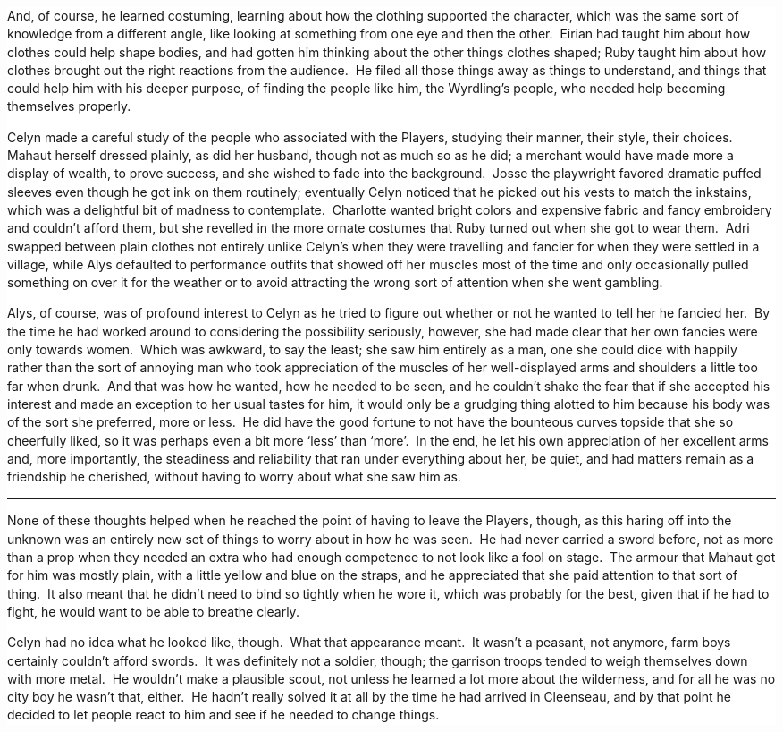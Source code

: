 And, of course, he learned costuming, learning about how the clothing supported the character, which was the same sort of knowledge from a different angle, like looking at something from one eye and then the other.  Eirian had taught him about how clothes could help shape bodies, and had gotten him thinking about the other things clothes shaped; Ruby taught him about how clothes brought out the right reactions from the audience.  He filed all those things away as things to understand, and things that could help him with his deeper purpose, of finding the people like him, the Wyrdling’s people, who needed help becoming themselves properly.

Celyn made a careful study of the people who associated with the Players, studying their manner, their style, their choices.  Mahaut herself dressed plainly, as did her husband, though not as much so as he did; a merchant would have made more a display of wealth, to prove success, and she wished to fade into the background.  Josse the playwright favored dramatic puffed sleeves even though he got ink on them routinely; eventually Celyn noticed that he picked out his vests to match the inkstains, which was a delightful bit of madness to contemplate.  Charlotte wanted bright colors and expensive fabric and fancy embroidery and couldn’t afford them, but she revelled in the more ornate costumes that Ruby turned out when she got to wear them.  Adri swapped between plain clothes not entirely unlike Celyn’s when they were travelling and fancier for when they were settled in a village, while Alys defaulted to performance outfits that showed off her muscles most of the time and only occasionally pulled something on over it for the weather or to avoid attracting the wrong sort of attention when she went gambling.

Alys, of course, was of profound interest to Celyn as he tried to figure out whether or not he wanted to tell her he fancied her.  By the time he had worked around to considering the possibility seriously, however, she had made clear that her own fancies were only towards women.  Which was awkward, to say the least; she saw him entirely as a man, one she could dice with happily rather than the sort of annoying man who took appreciation of the muscles of her well-displayed arms and shoulders a little too far when drunk.  And that was how he wanted, how he needed to be seen, and he couldn’t shake the fear that if she accepted his interest and made an exception to her usual tastes for him, it would only be a grudging thing alotted to him because his body was of the sort she preferred, more or less.  He did have the good fortune to not have the bounteous curves topside that she so cheerfully liked, so it was perhaps even a bit more ‘less’ than ‘more’.  In the end, he let his own appreciation of her excellent arms and, more importantly, the steadiness and reliability that ran under everything about her, be quiet, and had matters remain as a friendship he cherished, without having to worry about what she saw him as.

  

***

  

None of these thoughts helped when he reached the point of having to leave the Players, though, as this haring off into the unknown was an entirely new set of things to worry about in how he was seen.  He had never carried a sword before, not as more than a prop when they needed an extra who had enough competence to not look like a fool on stage.  The armour that Mahaut got for him was mostly plain, with a little yellow and blue on the straps, and he appreciated that she paid attention to that sort of thing.  It also meant that he didn’t need to bind so tightly when he wore it, which was probably for the best, given that if he had to fight, he would want to be able to breathe clearly.

Celyn had no idea what he looked like, though.  What that appearance meant.  It wasn’t a peasant, not anymore, farm boys certainly couldn’t afford swords.  It was definitely not a soldier, though; the garrison troops tended to weigh themselves down with more metal.  He wouldn’t make a plausible scout, not unless he learned a lot more about the wilderness, and for all he was no city boy he wasn’t that, either.  He hadn’t really solved it at all by the time he had arrived in Cleenseau, and by that point he decided to let people react to him and see if he needed to change things.
